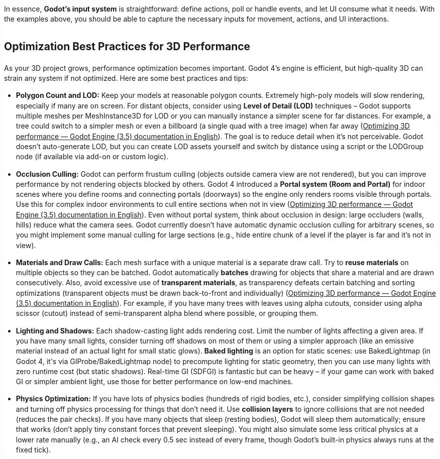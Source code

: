 In essence, **Godot’s input system** is straightforward: define actions, poll or handle events, and let UI consume what it needs. With the examples above, you should be able to capture the necessary inputs for movement, actions, and UI interactions.

## Optimization Best Practices for 3D Performance

As your 3D project grows, performance optimization becomes important. Godot 4’s engine is efficient, but high-quality 3D can strain any system if not optimized. Here are some best practices and tips:

- **Polygon Count and LOD:** Keep your models at reasonable polygon counts. Extremely high-poly models will slow rendering, especially if many are on screen. For distant objects, consider using **Level of Detail (LOD)** techniques – Godot supports multiple meshes per MeshInstance3D for LOD or you can manually instance a simpler scene for far distances. For example, a tree could switch to a simpler mesh or even a billboard (a single quad with a tree image) when far away ([Optimizing 3D performance — Godot Engine (3.5) documentation in English](https://docs.godotengine.org/en/3.5/tutorials/performance/optimizing_3d_performance.html#:~:text=Level%20of%20detail%20)). The goal is to reduce detail when it’s not perceivable. Godot doesn’t auto-generate LOD, but you can create LOD assets yourself and switch by distance using a script or the LODGroup node (if available via add-on or custom logic).

- **Occlusion Culling:** Godot can perform frustum culling (objects outside camera view are not rendered), but you can improve performance by not rendering objects blocked by others. Godot 4 introduced a **Portal system (Room and Portal)** for indoor scenes where you define rooms and connecting portals (doorways) so the engine only renders rooms visible through portals. Use this for complex indoor environments to cull entire sections when not in view ([Optimizing 3D performance — Godot Engine (3.5) documentation in English](https://docs.godotengine.org/en/3.5/tutorials/performance/optimizing_3d_performance.html#:~:text=Portal%20Rendering%C2%B6)). Even without portal system, think about occlusion in design: large occluders (walls, hills) reduce what the camera sees. Godot currently doesn’t have automatic dynamic occlusion culling for arbitrary scenes, so you might implement some manual culling for large sections (e.g., hide entire chunk of a level if the player is far and it’s not in view).

- **Materials and Draw Calls:** Each mesh surface with a unique material is a separate draw call. Try to **reuse materials** on multiple objects so they can be batched. Godot automatically **batches** drawing for objects that share a material and are drawn consecutively. Also, avoid excessive use of **transparent materials**, as transparency defeats certain batching and sorting optimizations (transparent objects must be drawn back-to-front and individually) ([Optimizing 3D performance — Godot Engine (3.5) documentation in English](https://docs.godotengine.org/en/3.5/tutorials/performance/optimizing_3d_performance.html#:~:text=Godot%20sorts%20objects%20by%20Material,surface%20with%20its%20own%20material)). For example, if you have many trees with leaves using alpha cutouts, consider using alpha scissor (cutout) instead of semi-transparent alpha blend where possible, or grouping them.

- **Lighting and Shadows:** Each shadow-casting light adds rendering cost. Limit the number of lights affecting a given area. If you have many small lights, consider turning off shadows on most of them or using a simpler approach (like an emissive material instead of an actual light for small static glows). **Baked lighting** is an option for static scenes: use BakedLightmap (in Godot 4, it's via GIProbe/BakedLightmap node) to precompute lighting for static geometry, then you can use many lights with zero runtime cost (but static shadows). Real-time GI (SDFGI) is fantastic but can be heavy – if your game can work with baked GI or simpler ambient light, use those for better performance on low-end machines.

- **Physics Optimization:** If you have lots of physics bodies (hundreds of rigid bodies, etc.), consider simplifying collision shapes and turning off physics processing for things that don’t need it. Use **collision layers** to ignore collisions that are not needed (reduces the pair checks). If you have many objects that sleep (resting bodies), Godot will sleep them automatically; ensure that works (don’t apply tiny constant forces that prevent sleeping). You might also simulate some less critical physics at a lower rate manually (e.g., an AI check every 0.5 sec instead of every frame, though Godot’s built-in physics always runs at the fixed tick).
